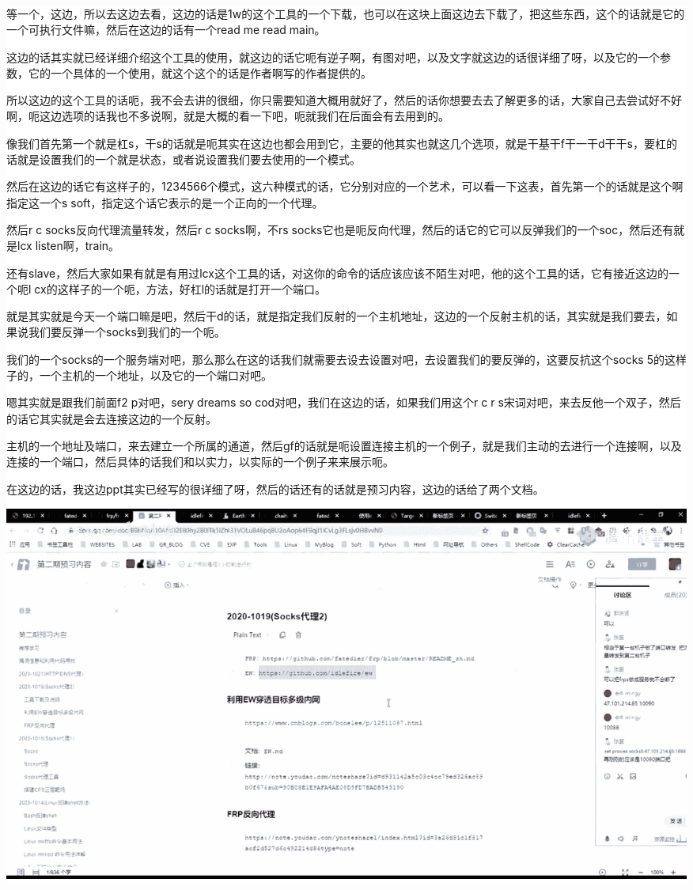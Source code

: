 等一个，这边，所以去这边去看，这边的话是1w的这个工具的一个下载，也可以在这块上面这边去下载了，把这些东西，这个的话就是它的一个可执行文件嘛，然后在这边的话有一个read me read main。

这边的话其实就已经详细介绍这个工具的使用，就这边的话它呃有逆子啊，有图对吧，以及文字就这边的话很详细了呀，以及它的一个参数，它的一个具体的一个使用，就这个这个的话是作者啊写的作者提供的。

所以这边的这个工具的话呃，我不会去讲的很细，你只需要知道大概用就好了，然后的话你想要去去了解更多的话，大家自己去尝试好不好啊，呃这边选项的话我也不多说啊，就是大概的看一下吧，呃就我们在后面会有去用到的。

像我们首先第一个就是杠s，干s的话就是呃其实在这边也都会用到它，主要的他其实也就这几个选项，就是干基干f干一干d干干s，要杠的话就是设置我们的一个就是状态，或者说设置我们要去使用的一个模式。

然后在这边的话它有这样子的，1234566个模式，这六种模式的话，它分别对应的一个艺术，可以看一下这表，首先第一个的话就是这个啊指定这一个s soft，指定这个话它表示的是一个正向的一个代理。

然后r c socks反向代理流量转发，然后r c socks啊，不rs socks它也是呃反向代理，然后的话它的它可以反弹我们的一个soc，然后还有就是lcx listen啊，train。

还有slave，然后大家如果有就是有用过lcx这个工具的话，对这你的命令的话应该应该不陌生对吧，他的这个工具的话，它有接近这边的一个呃l cx的这样子的一个呃，方法，好杠l的话就是打开一个端口。

就是其实就是今天一个端口嘛是吧，然后干d的话，就是指定我们反射的一个主机地址，这边的一个反射主机的话，其实就是我们要去，如果说我们要反弹一个socks到我们的一个呃。

我们的一个socks的一个服务端对吧，那么那么在这的话我们就需要去设去设置对吧，去设置我们的要反弹的，这要反抗这个socks 5的这样子的，一个主机的一个地址，以及它的一个端口对吧。

嗯其实就是跟我们前面f2 p对吧，sery dreams so cod对吧，我们在这边的话，如果我们用这个r c r s宋词对吧，来去反他一个双子，然后的话它其实就是会去连接这边的一个反射。

主机的一个地址及端口，来去建立一个所属的通道，然后gf的话就是呃设置连接主机的一个例子，就是我们主动的去进行一个连接啊，以及连接的一个端口，然后具体的话我们和以实力，以实际的一个例子来来展示呃。

在这边的话，我这边ppt其实已经写的很详细了呀，然后的话还有的话就是预习内容，这边的话给了两个文档。

![](img/12cb874deb47a3385876cf1f86ea2700_111.png)
